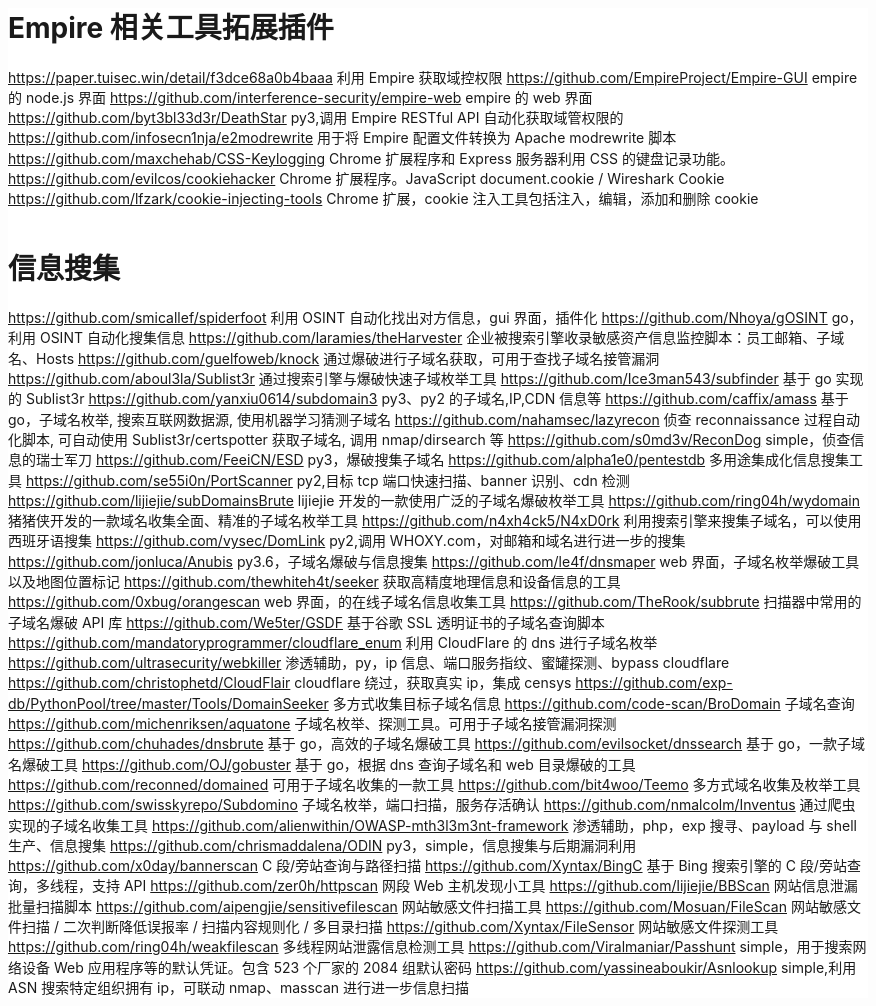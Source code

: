# Empire 相关工具拓展插件
https://paper.tuisec.win/detail/f3dce68a0b4baaa 利用 Empire 获取域控权限
https://github.com/EmpireProject/Empire-GUI empire 的 node.js 界面
https://github.com/interference-security/empire-web empire 的 web 界面
https://github.com/byt3bl33d3r/DeathStar py3,调用 Empire RESTful API 自动化获取域管权限的
https://github.com/infosecn1nja/e2modrewrite 用于将 Empire 配置文件转换为 Apache modrewrite 脚本
https://github.com/maxchehab/CSS-Keylogging Chrome 扩展程序和 Express 服务器利用 CSS 的键盘记录功能。
https://github.com/evilcos/cookiehacker Chrome 扩展程序。JavaScript document.cookie / Wireshark Cookie
https://github.com/lfzark/cookie-injecting-tools Chrome 扩展，cookie 注入工具包括注入，编辑，添加和删除 cookie

# 信息搜集
https://github.com/smicallef/spiderfoot 利用 OSINT 自动化找出对方信息，gui 界面，插件化
https://github.com/Nhoya/gOSINT go，利用 OSINT 自动化搜集信息
https://github.com/laramies/theHarvester 企业被搜索引擎收录敏感资产信息监控脚本：员工邮箱、子域名、Hosts
https://github.com/guelfoweb/knock 通过爆破进行子域名获取，可用于查找子域名接管漏洞
https://github.com/aboul3la/Sublist3r 通过搜索引擎与爆破快速子域枚举工具
https://github.com/Ice3man543/subfinder 基于 go 实现的 Sublist3r
https://github.com/yanxiu0614/subdomain3 py3、py2 的子域名,IP,CDN 信息等
https://github.com/caffix/amass 基于 go，子域名枚举, 搜索互联网数据源, 使用机器学习猜测子域名
https://github.com/nahamsec/lazyrecon 侦查 reconnaissance 过程自动化脚本, 可自动使用 Sublist3r/certspotter 获取子域名, 调用 nmap/dirsearch 等
https://github.com/s0md3v/ReconDog simple，侦查信息的瑞士军刀
https://github.com/FeeiCN/ESD py3，爆破搜集子域名
https://github.com/alpha1e0/pentestdb 多用途集成化信息搜集工具
https://github.com/se55i0n/PortScanner py2,目标 tcp 端口快速扫描、banner 识别、cdn 检测
https://github.com/lijiejie/subDomainsBrute lijiejie 开发的一款使用广泛的子域名爆破枚举工具
https://github.com/ring04h/wydomain 猪猪侠开发的一款域名收集全面、精准的子域名枚举工具
https://github.com/n4xh4ck5/N4xD0rk 利用搜索引擎来搜集子域名，可以使用西班牙语搜集
https://github.com/vysec/DomLink py2,调用 WHOXY.com，对邮箱和域名进行进一步的搜集
https://github.com/jonluca/Anubis py3.6，子域名爆破与信息搜集
https://github.com/le4f/dnsmaper web 界面，子域名枚举爆破工具以及地图位置标记
https://github.com/thewhiteh4t/seeker 获取高精度地理信息和设备信息的工具
https://github.com/0xbug/orangescan web 界面，的在线子域名信息收集工具
https://github.com/TheRook/subbrute 扫描器中常用的子域名爆破 API 库
https://github.com/We5ter/GSDF 基于谷歌 SSL 透明证书的子域名查询脚本
https://github.com/mandatoryprogrammer/cloudflare_enum 利用 CloudFlare 的 dns 进行子域名枚举
https://github.com/ultrasecurity/webkiller 渗透辅助，py，ip 信息、端口服务指纹、蜜罐探测、bypass cloudflare
https://github.com/christophetd/CloudFlair cloudflare 绕过，获取真实 ip，集成 censys
https://github.com/exp-db/PythonPool/tree/master/Tools/DomainSeeker 多方式收集目标子域名信息
https://github.com/code-scan/BroDomain 子域名查询
https://github.com/michenriksen/aquatone 子域名枚举、探测工具。可用于子域名接管漏洞探测
https://github.com/chuhades/dnsbrute 基于 go，高效的子域名爆破工具
https://github.com/evilsocket/dnssearch 基于 go，一款子域名爆破工具
https://github.com/OJ/gobuster 基于 go，根据 dns 查询子域名和 web 目录爆破的工具
https://github.com/reconned/domained 可用于子域名收集的一款工具
https://github.com/bit4woo/Teemo 多方式域名收集及枚举工具
https://github.com/swisskyrepo/Subdomino 子域名枚举，端口扫描，服务存活确认
https://github.com/nmalcolm/Inventus 通过爬虫实现的子域名收集工具
https://github.com/alienwithin/OWASP-mth3l3m3nt-framework 渗透辅助，php，exp 搜寻、payload 与 shell 生产、信息搜集
https://github.com/chrismaddalena/ODIN py3，simple，信息搜集与后期漏洞利用
https://github.com/x0day/bannerscan C 段/旁站查询与路径扫描
https://github.com/Xyntax/BingC 基于 Bing 搜索引擎的 C 段/旁站查询，多线程，支持 API
https://github.com/zer0h/httpscan 网段 Web 主机发现小工具
https://github.com/lijiejie/BBScan 网站信息泄漏批量扫描脚本
https://github.com/aipengjie/sensitivefilescan 网站敏感文件扫描工具
https://github.com/Mosuan/FileScan 网站敏感文件扫描 / 二次判断降低误报率 / 扫描内容规则化 / 多目录扫描
https://github.com/Xyntax/FileSensor 网站敏感文件探测工具
https://github.com/ring04h/weakfilescan 多线程网站泄露信息检测工具
https://github.com/Viralmaniar/Passhunt simple，用于搜索网络设备 Web 应用程序等的默认凭证。包含 523 个厂家的 2084 组默认密码
https://github.com/yassineaboukir/Asnlookup simple,利用 ASN 搜索特定组织拥有 ip，可联动 nmap、masscan 进行进一步信息扫描
